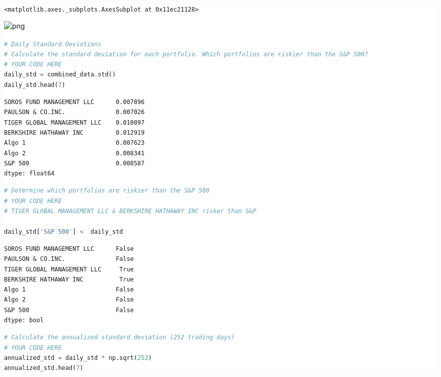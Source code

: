 


    <matplotlib.axes._subplots.AxesSubplot at 0x11ec21128>




![png](output_27_1.png)



```python
# Daily Standard Deviations
# Calculate the standard deviation for each portfolio. Which portfolios are riskier than the S&P 500?
# YOUR CODE HERE
daily_std = combined_data.std()
daily_std.head(7)
```




    SOROS FUND MANAGEMENT LLC      0.007896
    PAULSON & CO.INC.              0.007026
    TIGER GLOBAL MANAGEMENT LLC    0.010897
    BERKSHIRE HATHAWAY INC         0.012919
    Algo 1                         0.007623
    Algo 2                         0.008341
    S&P 500                        0.008587
    dtype: float64




```python
# Determine which portfolios are riskier than the S&P 500
# YOUR CODE HERE
# TIGER GLOBAL MANAGEMENT LLC & BERKSHIRE HATHAWAY INC risker than S&P

daily_std['S&P 500'] <  daily_std
```




    SOROS FUND MANAGEMENT LLC      False
    PAULSON & CO.INC.              False
    TIGER GLOBAL MANAGEMENT LLC     True
    BERKSHIRE HATHAWAY INC          True
    Algo 1                         False
    Algo 2                         False
    S&P 500                        False
    dtype: bool




```python
# Calculate the annualized standard deviation (252 trading days)
# YOUR CODE HERE
annualized_std = daily_std * np.sqrt(252)
annualized_std.head(7)
```
